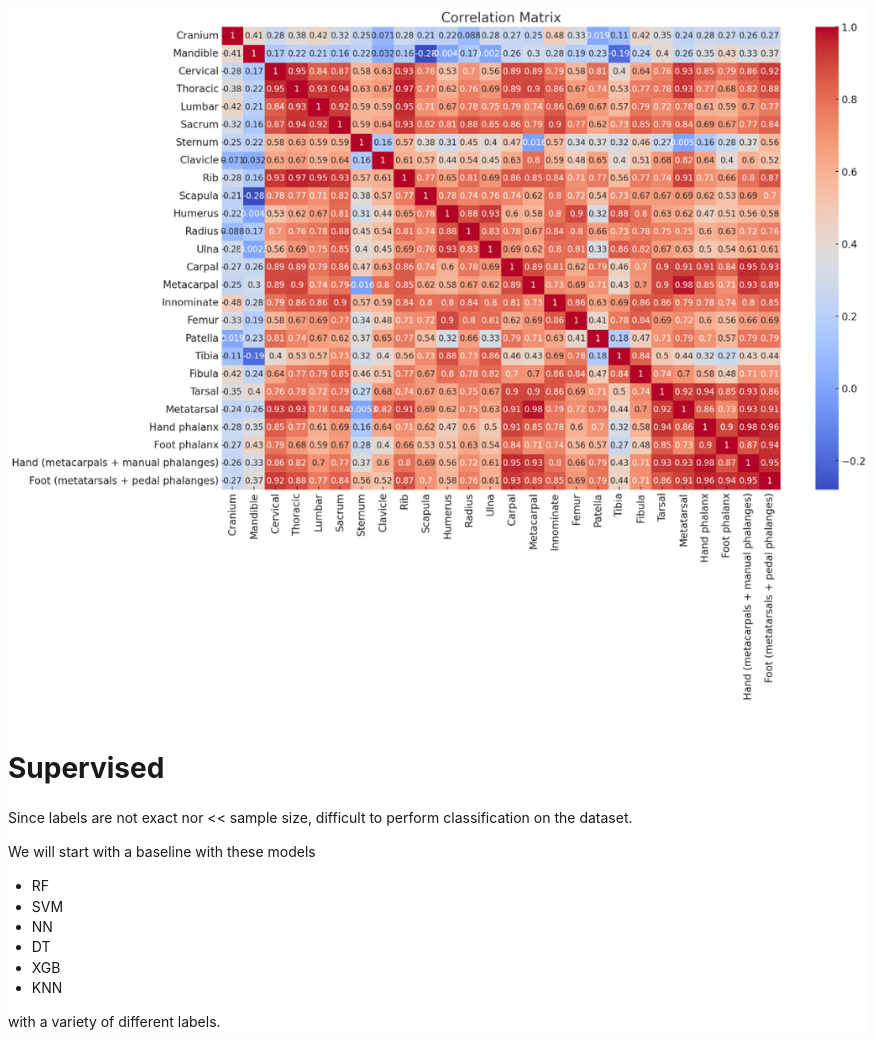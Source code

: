 ### ![Corr_Mtrix](Corr_Mtrix.png)

# Supervised

Since labels are not exact nor \<\< sample size, difficult to perform
classification on the dataset.

We will start with a baseline with these models

-   RF
-   SVM
-   NN
-   DT
-   XGB
-   KNN

with a variety of different labels.
